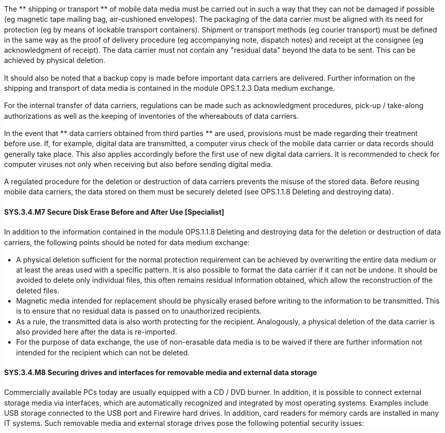 The ** shipping or transport ** of mobile data media must be carried out in such a way that they can not be damaged if possible (eg magnetic tape mailing bag, air-cushioned envelopes). The packaging of the data carrier must be aligned with its need for protection (eg by means of lockable transport containers). Shipment or transport methods (eg courier transport) must be defined in the same way as the proof of delivery procedure (eg accompanying note, dispatch notes) and receipt at the consignee (eg acknowledgment of receipt). The data carrier must not contain any "residual data" beyond the data to be sent. This can be achieved by physical deletion.

It should also be noted that a backup copy is made before important data carriers are delivered. Further information on the shipping and transport of data media is contained in the module OPS.1.2.3 Data medium exchange.

For the internal transfer of data carriers, regulations can be made such as acknowledgment procedures, pick-up / take-along authorizations as well as the keeping of inventories of the whereabouts of data carriers.

In the event that ** data carriers obtained from third parties ** are used, provisions must be made regarding their treatment before use. If, for example, digital data are transmitted, a computer virus check of the mobile data carrier or data records should generally take place. This also applies accordingly before the first use of new digital data carriers. It is recommended to check for computer viruses not only when receiving but also before sending digital media.

A regulated procedure for the deletion or destruction of data carriers prevents the misuse of the stored data. Before reusing mobile data carriers, the data stored on them must be securely deleted (see OPS.1.1.8 Deleting and destroying data).

#### SYS.3.4.M7 Secure Disk Erase Before and After Use [Specialist]

In addition to the information contained in the module OPS.1.1.8 Deleting and destroying data for the deletion or destruction of data carriers, the following points should be noted for data medium exchange:

* A physical deletion sufficient for the normal protection requirement can be achieved by overwriting the entire data medium or at least the areas used with a specific pattern. It is also possible to format the data carrier if it can not be undone. It should be avoided to delete only individual files, this often remains residual information obtained, which allow the reconstruction of the deleted files.
* Magnetic media intended for replacement should be physically erased before writing to the information to be transmitted. This is to ensure that no residual data is passed on to unauthorized recipients.
* As a rule, the transmitted data is also worth protecting for the recipient. Analogously, a physical deletion of the data carrier is also provided here after the data is re-imported.
* For the purpose of data exchange, the use of non-erasable data media is to be waived if there are further information not intended for the recipient which can not be deleted.
#### SYS.3.4.M8 Securing drives and interfaces for removable media and external data storage

Commercially available PCs today are usually equipped with a CD / DVD burner. In addition, it is possible to connect external storage media via interfaces, which are automatically recognized and integrated by most operating systems. Examples include USB storage connected to the USB port and Firewire hard drives. In addition, card readers for memory cards are installed in many IT systems. Such removable media and external storage drives pose the following potential security issues:
